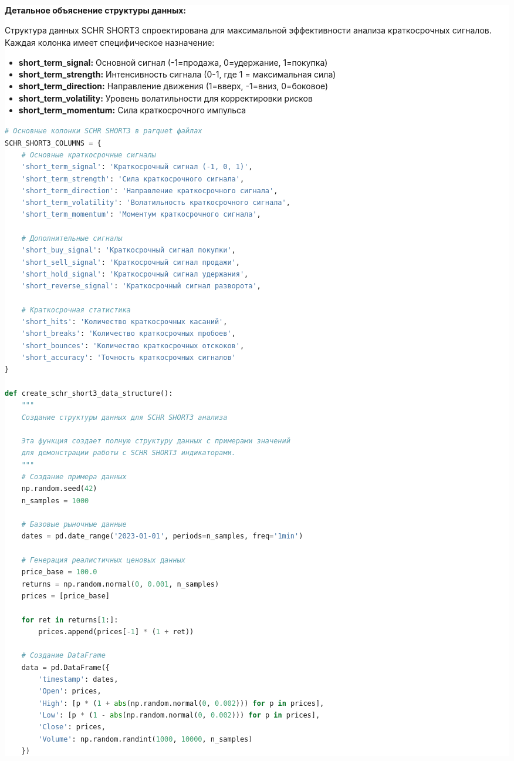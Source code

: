 **Детальное объяснение структуры данных:**

Структура данных SCHR SHORT3 спроектирована для максимальной эффективности анализа краткосрочных сигналов. Каждая колонка имеет специфическое назначение:

- **short_term_signal:** Основной сигнал (-1=продажа, 0=удержание, 1=покупка)
- **short_term_strength:** Интенсивность сигнала (0-1, где 1 = максимальная сила)
- **short_term_direction:** Направление движения (1=вверх, -1=вниз, 0=боковое)
- **short_term_volatility:** Уровень волатильности для корректировки рисков
- **short_term_momentum:** Сила краткосрочного импульса

```python
# Основные колонки SCHR SHORT3 в parquet файлах
SCHR_SHORT3_COLUMNS = {
    # Основные краткосрочные сигналы
    'short_term_signal': 'Краткосрочный сигнал (-1, 0, 1)',
    'short_term_strength': 'Сила краткосрочного сигнала',
    'short_term_direction': 'Направление краткосрочного сигнала',
    'short_term_volatility': 'Волатильность краткосрочного сигнала',
    'short_term_momentum': 'Моментум краткосрочного сигнала',
    
    # Дополнительные сигналы
    'short_buy_signal': 'Краткосрочный сигнал покупки',
    'short_sell_signal': 'Краткосрочный сигнал продажи',
    'short_hold_signal': 'Краткосрочный сигнал удержания',
    'short_reverse_signal': 'Краткосрочный сигнал разворота',
    
    # Краткосрочная статистика
    'short_hits': 'Количество краткосрочных касаний',
    'short_breaks': 'Количество краткосрочных пробоев',
    'short_bounces': 'Количество краткосрочных отскоков',
    'short_accuracy': 'Точность краткосрочных сигналов'
}

def create_schr_short3_data_structure():
    """
    Создание структуры данных для SCHR SHORT3 анализа
    
    Эта функция создает полную структуру данных с примерами значений
    для демонстрации работы с SCHR SHORT3 индикаторами.
    """
    # Создание примера данных
    np.random.seed(42)
    n_samples = 1000
    
    # Базовые рыночные данные
    dates = pd.date_range('2023-01-01', periods=n_samples, freq='1min')
    
    # Генерация реалистичных ценовых данных
    price_base = 100.0
    returns = np.random.normal(0, 0.001, n_samples)
    prices = [price_base]
    
    for ret in returns[1:]:
        prices.append(prices[-1] * (1 + ret))
    
    # Создание DataFrame
    data = pd.DataFrame({
        'timestamp': dates,
        'Open': prices,
        'High': [p * (1 + abs(np.random.normal(0, 0.002))) for p in prices],
        'Low': [p * (1 - abs(np.random.normal(0, 0.002))) for p in prices],
        'Close': prices,
        'Volume': np.random.randint(1000, 10000, n_samples)
    })
```